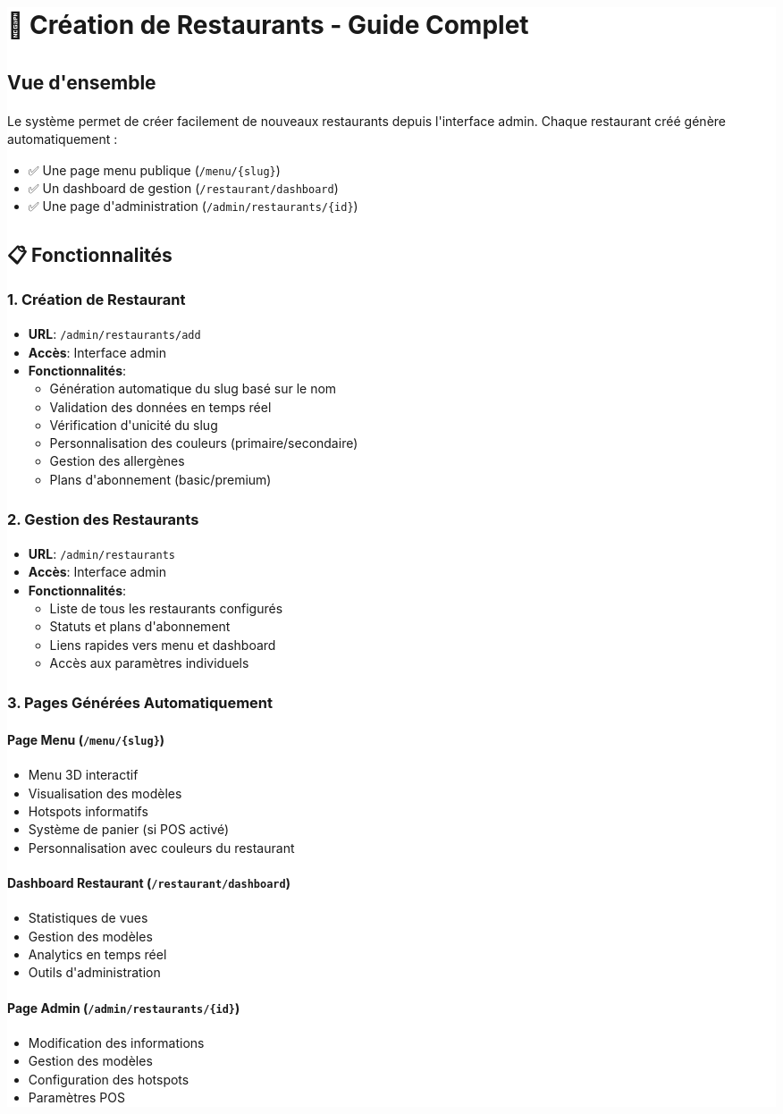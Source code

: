 # 🏪 Création de Restaurants - Guide Complet

## Vue d'ensemble

Le système permet de créer facilement de nouveaux restaurants depuis l'interface admin. Chaque restaurant créé génère automatiquement :
- ✅ Une page menu publique (`/menu/{slug}`)
- ✅ Un dashboard de gestion (`/restaurant/dashboard`)
- ✅ Une page d'administration (`/admin/restaurants/{id}`)

## 📋 Fonctionnalités

### 1. **Création de Restaurant**
- **URL**: `/admin/restaurants/add`
- **Accès**: Interface admin
- **Fonctionnalités**:
  - Génération automatique du slug basé sur le nom
  - Validation des données en temps réel
  - Vérification d'unicité du slug
  - Personnalisation des couleurs (primaire/secondaire)
  - Gestion des allergènes
  - Plans d'abonnement (basic/premium)

### 2. **Gestion des Restaurants**
- **URL**: `/admin/restaurants`
- **Accès**: Interface admin
- **Fonctionnalités**:
  - Liste de tous les restaurants configurés
  - Statuts et plans d'abonnement
  - Liens rapides vers menu et dashboard
  - Accès aux paramètres individuels

### 3. **Pages Générées Automatiquement**

#### Page Menu (`/menu/{slug}`)
- Menu 3D interactif
- Visualisation des modèles
- Hotspots informatifs
- Système de panier (si POS activé)
- Personnalisation avec couleurs du restaurant

#### Dashboard Restaurant (`/restaurant/dashboard`)
- Statistiques de vues
- Gestion des modèles
- Analytics en temps réel
- Outils d'administration

#### Page Admin (`/admin/restaurants/{id}`)
- Modification des informations
- Gestion des modèles
- Configuration des hotspots
- Paramètres POS
